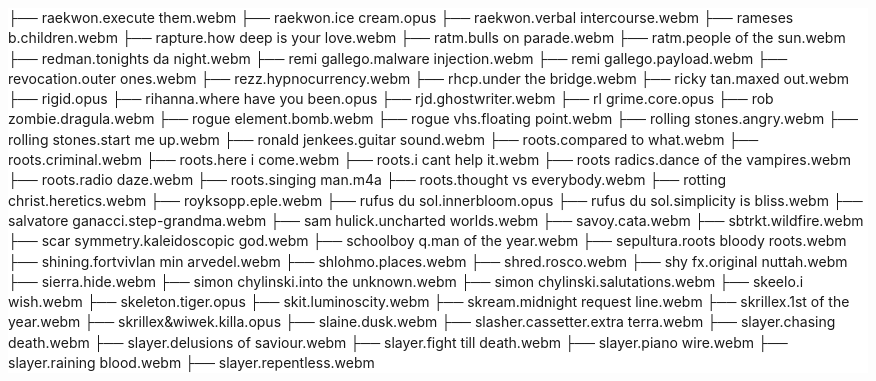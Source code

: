 ├── raekwon.execute them.webm
├── raekwon.ice cream.opus
├── raekwon.verbal intercourse.webm
├── rameses b.children.webm
├── rapture.how deep is your love.webm
├── ratm.bulls on parade.webm
├── ratm.people of the sun.webm
├── redman.tonights da night.webm
├── remi gallego.malware injection.webm
├── remi gallego.payload.webm
├── revocation.outer ones.webm
├── rezz.hypnocurrency.webm
├── rhcp.under the bridge.webm
├── ricky tan.maxed out.webm
├── rigid.opus
├── rihanna.where have you been.opus
├── rjd.ghostwriter.webm
├── rl grime.core.opus
├── rob zombie.dragula.webm
├── rogue element.bomb.webm
├── rogue vhs.floating point.webm
├── rolling stones.angry.webm
├── rolling stones.start me up.webm
├── ronald jenkees.guitar sound.webm
├── roots.compared to what.webm
├── roots.criminal.webm
├── roots.here i come.webm
├── roots.i cant help it.webm
├── roots radics.dance of the vampires.webm
├── roots.radio daze.webm
├── roots.singing man.m4a
├── roots.thought vs everybody.webm
├── rotting christ.heretics.webm
├── royksopp.eple.webm
├── rufus du sol.innerbloom.opus
├── rufus du sol.simplicity is bliss.webm
├── salvatore ganacci.step-grandma.webm
├── sam hulick.uncharted worlds.webm
├── savoy.cata.webm
├── sbtrkt.wildfire.webm
├── scar symmetry.kaleidoscopic god.webm
├── schoolboy q.man of the year.webm
├── sepultura.roots bloody roots.webm
├── shining.fortvivlan min arvedel.webm
├── shlohmo.places.webm
├── shred.rosco.webm
├── shy fx.original nuttah.webm
├── sierra.hide.webm
├── simon chylinski.into the unknown.webm
├── simon chylinski.salutations.webm
├── skeelo.i wish.webm
├── skeleton.tiger.opus
├── skit.luminoscity.webm
├── skream.midnight request line.webm
├── skrillex.1st of the year.webm
├── skrillex&wiwek.killa.opus
├── slaine.dusk.webm
├── slasher.cassetter.extra terra.webm
├── slayer.chasing death.webm
├── slayer.delusions of saviour.webm
├── slayer.fight till death.webm
├── slayer.piano wire.webm
├── slayer.raining blood.webm
├── slayer.repentless.webm